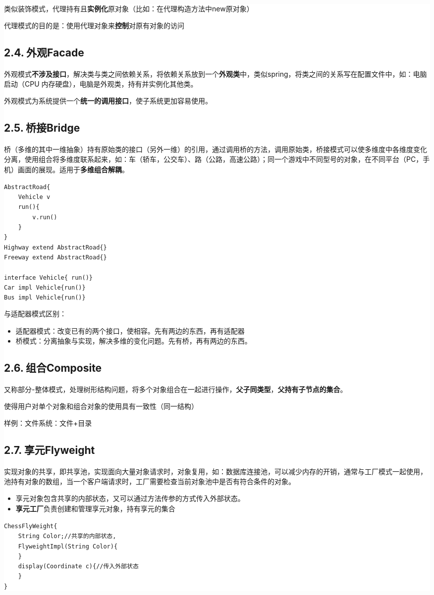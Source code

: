 类似装饰模式，代理持有且**实例化**原对象（比如：在代理构造方法中new原对象）

代理模式的目的是：使用代理对象来**控制**对原有对象的访问

## 2.4.  外观Facade

外观模式**不涉及接口**，解决类与类之间依赖关系，将依赖关系放到一个**外观类**中，类似spring，将类之间的关系写在配置文件中，如：电脑启动（CPU 内存硬盘），电脑是外观类，持有并实例化其他类。

外观模式为系统提供一个**统一的调用接口**，使子系统更加容易使用。

## 2.5.  桥接Bridge

桥（多维的其中一维抽象）持有原始类的接口（另外一维）的引用，通过调用桥的方法，调用原始类，桥接模式可以使多维度中各维度变化分离，使用组合将多维度联系起来，如：车（轿车，公交车）、路（公路，高速公路）；同一个游戏中不同型号的对象，在不同平台（PC，手机）画面的展现。适用于**多维组合解耦**。

```
AbstractRoad{ 
	Vehicle v  
	run(){
		v.run()
	}
}
Highway extend AbstractRoad{}
Freeway extend AbstractRoad{}

interface Vehicle{ run()}
Car impl Vehicle{run()}
Bus impl Vehicle{run()} 
```

与适配器模式区别：

- 适配器模式：改变已有的两个接口，使相容。先有两边的东西，再有适配器
- 桥模式：分离抽象与实现，解决多维的变化问题。先有桥，再有两边的东西。

## 2.6.  组合Composite

又称部分-整体模式，处理树形结构问题，将多个对象组合在一起进行操作，**父子同类型**，**父持有子节点的集合**。

使得用户对单个对象和组合对象的使用具有一致性（同一结构）

样例：文件系统：文件+目录

## 2.7.  享元Flyweight

实现对象的共享，即共享池，实现面向大量对象请求时，对象复用，如：数据库连接池，可以减少内存的开销，通常与工厂模式一起使用，池持有对象的数组，当一个客户端请求时，工厂需要检查当前对象池中是否有符合条件的对象。

- 享元对象包含共享的内部状态，又可以通过方法传参的方式传入外部状态。
- **享元工厂**负责创建和管理享元对象，持有享元的集合

```
ChessFlyWeight{
	String Color;//共享的内部状态,
	FlyweightImpl(String Color){      
	}
	display(Coordinate c){//传入外部状态
	}
}
```
